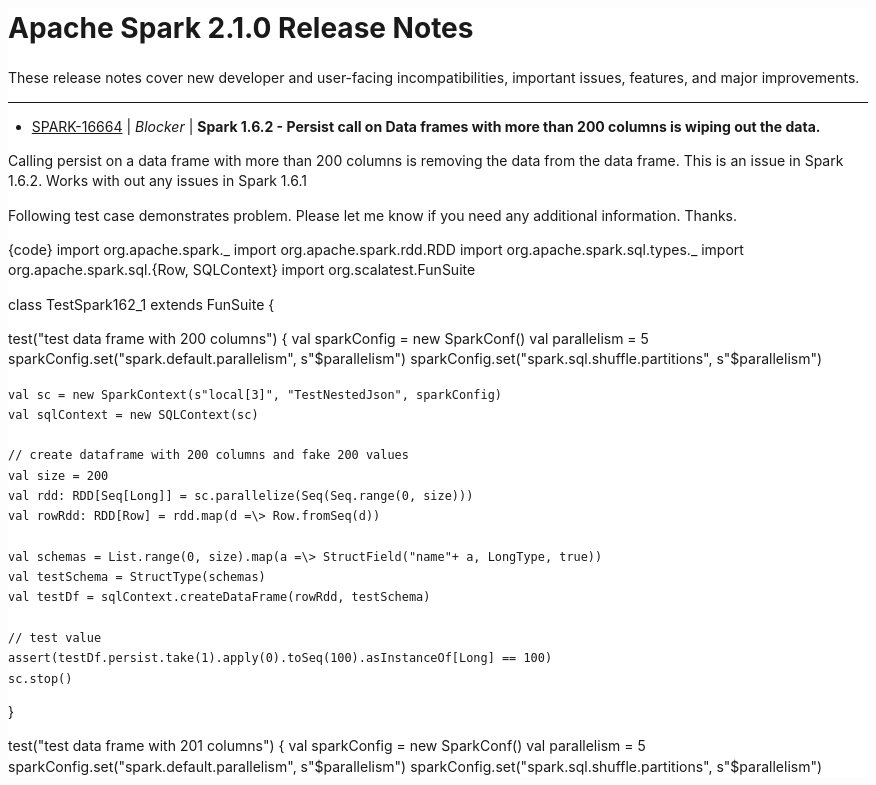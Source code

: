 

# Apache Spark  2.1.0 Release Notes

These release notes cover new developer and user-facing incompatibilities, important issues, features, and major improvements.


---

* [SPARK-16664](https://issues.apache.org/jira/browse/SPARK-16664) | *Blocker* | **Spark 1.6.2 - Persist call on Data frames with more than 200 columns is wiping out the data.**

Calling persist on a data frame with more than 200 columns is removing the data from the data frame. This is an issue in Spark 1.6.2. Works with out any issues in Spark 1.6.1

Following test case demonstrates problem. Please let me know if you need any additional information. Thanks.

{code}
import org.apache.spark.\_
import org.apache.spark.rdd.RDD
import org.apache.spark.sql.types.\_
import org.apache.spark.sql.{Row, SQLContext}
import org.scalatest.FunSuite

class TestSpark162\_1 extends FunSuite {

  test("test data frame with 200 columns") {
    val sparkConfig = new SparkConf()
    val parallelism = 5
    sparkConfig.set("spark.default.parallelism", s"$parallelism")
    sparkConfig.set("spark.sql.shuffle.partitions", s"$parallelism")

    val sc = new SparkContext(s"local[3]", "TestNestedJson", sparkConfig)
    val sqlContext = new SQLContext(sc)

    // create dataframe with 200 columns and fake 200 values
    val size = 200
    val rdd: RDD[Seq[Long]] = sc.parallelize(Seq(Seq.range(0, size)))
    val rowRdd: RDD[Row] = rdd.map(d =\> Row.fromSeq(d))

    val schemas = List.range(0, size).map(a =\> StructField("name"+ a, LongType, true))
    val testSchema = StructType(schemas)
    val testDf = sqlContext.createDataFrame(rowRdd, testSchema)

    // test value
    assert(testDf.persist.take(1).apply(0).toSeq(100).asInstanceOf[Long] == 100)
    sc.stop()
  }

  test("test data frame with 201 columns") {
    val sparkConfig = new SparkConf()
    val parallelism = 5
    sparkConfig.set("spark.default.parallelism", s"$parallelism")
    sparkConfig.set("spark.sql.shuffle.partitions", s"$parallelism")
